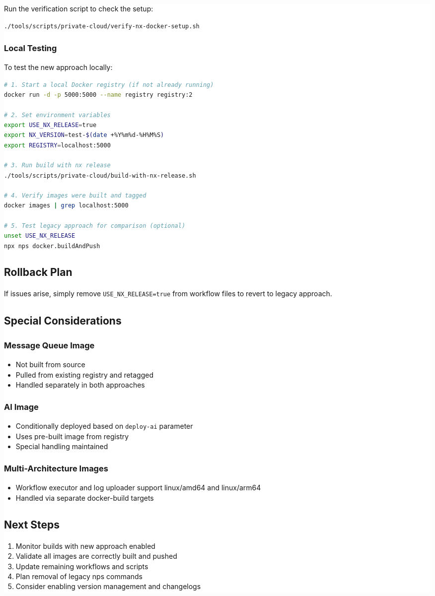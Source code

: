 Run the verification script to check the setup:

```bash
./tools/scripts/private-cloud/verify-nx-docker-setup.sh
```

### Local Testing

To test the new approach locally:

```bash
# 1. Start a local Docker registry (if not already running)
docker run -d -p 5000:5000 --name registry registry:2

# 2. Set environment variables
export USE_NX_RELEASE=true
export NX_VERSION=test-$(date +%Y%m%d-%H%M%S)
export REGISTRY=localhost:5000

# 3. Run build with nx release
./tools/scripts/private-cloud/build-with-nx-release.sh

# 4. Verify images were built and tagged
docker images | grep localhost:5000

# 5. Test legacy approach for comparison (optional)
unset USE_NX_RELEASE
npx nps docker.buildAndPush
```

## Rollback Plan

If issues arise, simply remove `USE_NX_RELEASE=true` from workflow files to revert to legacy approach.

## Special Considerations

### Message Queue Image

- Not built from source
- Pulled from existing registry and retagged
- Handled separately in both approaches

### AI Image

- Conditionally deployed based on `deploy-ai` parameter
- Uses pre-built image from registry
- Special handling maintained

### Multi-Architecture Images

- Workflow executor and log uploader support linux/amd64 and linux/arm64
- Handled via separate docker-build targets

## Next Steps

1. Monitor builds with new approach enabled
2. Validate all images are correctly built and pushed
3. Update remaining workflows and scripts
4. Plan removal of legacy nps commands
5. Consider enabling version management and changelogs
